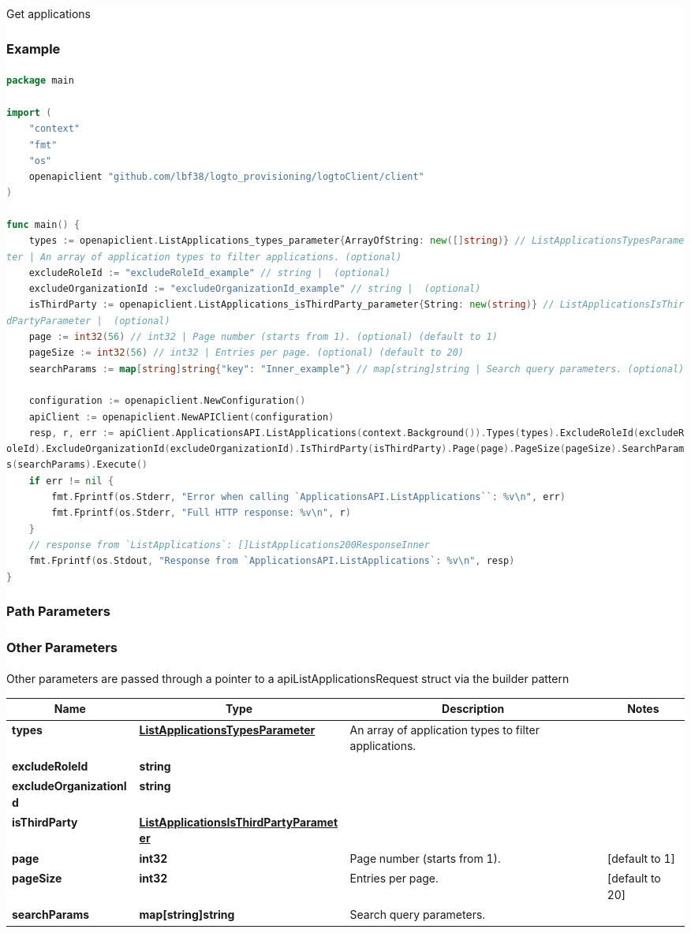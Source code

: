 Get applications



### Example

```go
package main

import (
	"context"
	"fmt"
	"os"
	openapiclient "github.com/lbf38/logto_provisioning/logtoClient/client"
)

func main() {
	types := openapiclient.ListApplications_types_parameter{ArrayOfString: new([]string)} // ListApplicationsTypesParameter | An array of application types to filter applications. (optional)
	excludeRoleId := "excludeRoleId_example" // string |  (optional)
	excludeOrganizationId := "excludeOrganizationId_example" // string |  (optional)
	isThirdParty := openapiclient.ListApplications_isThirdParty_parameter{String: new(string)} // ListApplicationsIsThirdPartyParameter |  (optional)
	page := int32(56) // int32 | Page number (starts from 1). (optional) (default to 1)
	pageSize := int32(56) // int32 | Entries per page. (optional) (default to 20)
	searchParams := map[string]string{"key": "Inner_example"} // map[string]string | Search query parameters. (optional)

	configuration := openapiclient.NewConfiguration()
	apiClient := openapiclient.NewAPIClient(configuration)
	resp, r, err := apiClient.ApplicationsAPI.ListApplications(context.Background()).Types(types).ExcludeRoleId(excludeRoleId).ExcludeOrganizationId(excludeOrganizationId).IsThirdParty(isThirdParty).Page(page).PageSize(pageSize).SearchParams(searchParams).Execute()
	if err != nil {
		fmt.Fprintf(os.Stderr, "Error when calling `ApplicationsAPI.ListApplications``: %v\n", err)
		fmt.Fprintf(os.Stderr, "Full HTTP response: %v\n", r)
	}
	// response from `ListApplications`: []ListApplications200ResponseInner
	fmt.Fprintf(os.Stdout, "Response from `ApplicationsAPI.ListApplications`: %v\n", resp)
}
```

### Path Parameters



### Other Parameters

Other parameters are passed through a pointer to a apiListApplicationsRequest struct via the builder pattern


Name | Type | Description  | Notes
------------- | ------------- | ------------- | -------------
 **types** | [**ListApplicationsTypesParameter**](ListApplicationsTypesParameter.md) | An array of application types to filter applications. | 
 **excludeRoleId** | **string** |  | 
 **excludeOrganizationId** | **string** |  | 
 **isThirdParty** | [**ListApplicationsIsThirdPartyParameter**](ListApplicationsIsThirdPartyParameter.md) |  | 
 **page** | **int32** | Page number (starts from 1). | [default to 1]
 **pageSize** | **int32** | Entries per page. | [default to 20]
 **searchParams** | **map[string]string** | Search query parameters. | 
